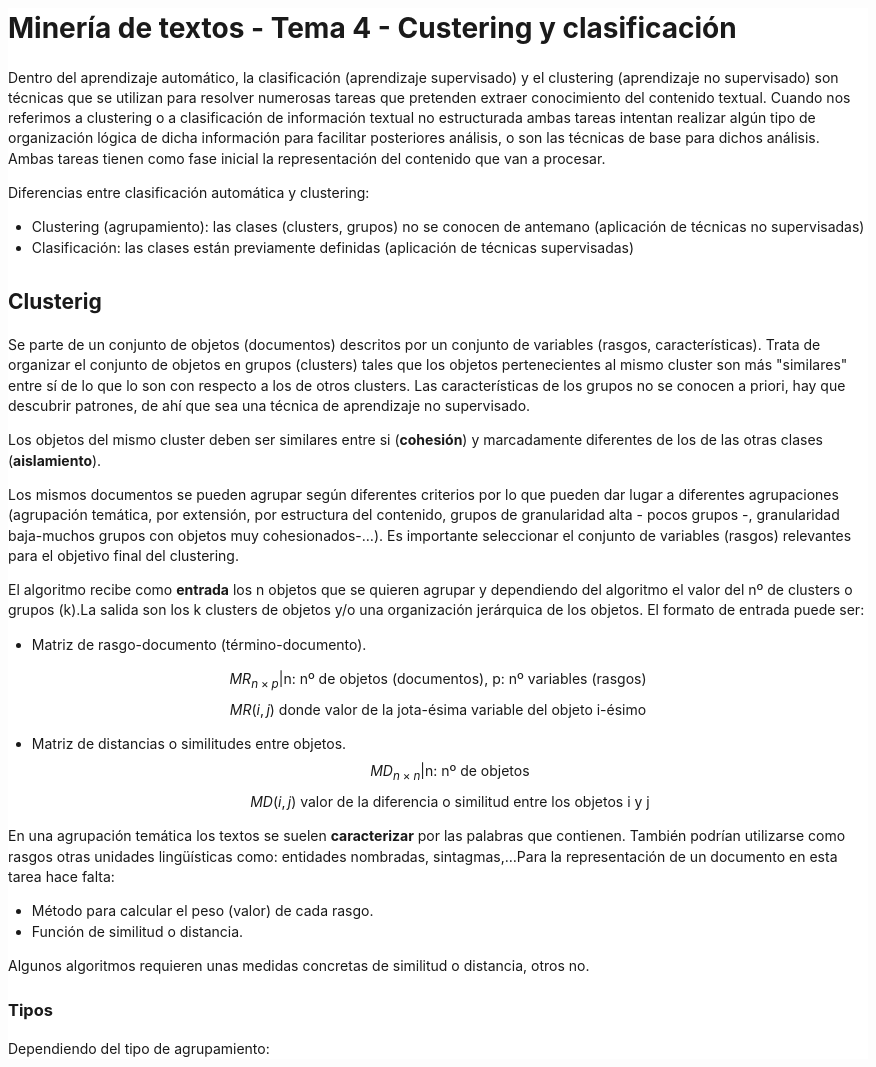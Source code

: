 # Minería de textos - Tema 4 - Custering y clasificación

Dentro del aprendizaje automático, la clasificación (aprendizaje supervisado) y el clustering (aprendizaje no supervisado) son técnicas que se utilizan para resolver numerosas tareas que pretenden extraer conocimiento del contenido textual. Cuando nos referimos a clustering o a clasificación de información textual no estructurada ambas tareas intentan realizar algún tipo de organización lógica de dicha información para facilitar posteriores análisis, o son las técnicas de base para dichos análisis. Ambas tareas tienen como fase inicial la representación del contenido que van a procesar.

Diferencias entre clasificación automática y clustering:
- Clustering (agrupamiento): las clases (clusters, grupos) no se conocen de antemano (aplicación de técnicas no supervisadas)
- Clasificación: las clases están previamente definidas (aplicación de técnicas supervisadas)

## Clusterig

Se parte de un conjunto de objetos (documentos) descritos por un conjunto de variables (rasgos, características). Trata de  organizar el conjunto de objetos en grupos (clusters) tales que los objetos pertenecientes al mismo cluster son más "similares" entre sí de lo que lo son con respecto a los de otros clusters. Las características de los grupos no se conocen a priori, hay que descubrir patrones, de ahí que sea una técnica de aprendizaje no supervisado.

Los objetos del mismo cluster deben ser similares entre si (**cohesión**) y marcadamente diferentes de los de las otras clases (**aislamiento**).

Los mismos documentos se pueden agrupar según diferentes criterios por lo que pueden dar lugar a diferentes agrupaciones (agrupación temática, por extensión, por estructura del contenido, grupos de granularidad alta - pocos grupos -, granularidad baja-muchos grupos con objetos muy cohesionados-…). Es importante seleccionar el conjunto de variables (rasgos) relevantes para el objetivo final del clustering.

El algoritmo recibe como **entrada** los n objetos que se quieren agrupar y dependiendo del algoritmo el valor del nº de clusters o grupos (k).La salida son los k clusters de objetos y/o una organización jerárquica de los objetos. El formato de entrada puede ser:

- Matriz de rasgo-documento (término-documento).

$$MR_{n \times p} | \text{n: nº de objetos (documentos), p: nº variables (rasgos)}$$
$$MR(i,j) \text{ donde valor de la jota-ésima variable del objeto i-ésimo}$$
- Matriz de distancias o similitudes entre objetos.
$$ MD_{n \times n} | \text{n: nº de objetos} $$
$$ MD(i,j) \text{ valor de la diferencia o similitud entre los objetos i y j} $$

En una agrupación temática los textos se suelen **caracterizar** por las palabras que contienen. También podrían utilizarse como rasgos otras unidades lingüísticas como: entidades nombradas, sintagmas,…Para la representación de un documento en esta tarea hace falta: 
- Método para calcular el peso (valor) de cada rasgo.
- Función de similitud o distancia.

Algunos algoritmos requieren unas medidas concretas de similitud o distancia, otros no.

### Tipos

Dependiendo del tipo de agrupamiento:
